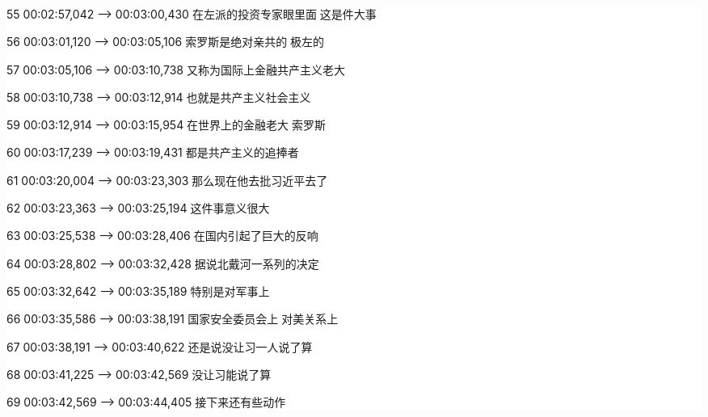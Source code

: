 55
00:02:57,042 –&gt; 00:03:00,430
在左派的投资专家眼里面 这是件大事
 
56
00:03:01,120 –&gt; 00:03:05,106
索罗斯是绝对亲共的 极左的
 
57
00:03:05,106 –&gt; 00:03:10,738
又称为国际上金融共产主义老大
 
58
00:03:10,738 –&gt; 00:03:12,914
也就是共产主义社会主义
 
59
00:03:12,914 –&gt; 00:03:15,954
在世界上的金融老大 索罗斯
 
60
00:03:17,239 –&gt; 00:03:19,431
都是共产主义的追捧者
 
61
00:03:20,004 –&gt; 00:03:23,303
那么现在他去批习近平去了
 
62
00:03:23,363 –&gt; 00:03:25,194
这件事意义很大
 
63
00:03:25,538 –&gt; 00:03:28,406
在国内引起了巨大的反响
 
64
00:03:28,802 –&gt; 00:03:32,428
据说北戴河一系列的决定
 
65
00:03:32,642 –&gt; 00:03:35,189
特别是对军事上
 
66
00:03:35,586 –&gt; 00:03:38,191
国家安全委员会上 对美关系上
 
67
00:03:38,191 –&gt; 00:03:40,622
还是说没让习一人说了算
 
68
00:03:41,225 –&gt; 00:03:42,569
没让习能说了算
 
69
00:03:42,569 –&gt; 00:03:44,405
接下来还有些动作
 